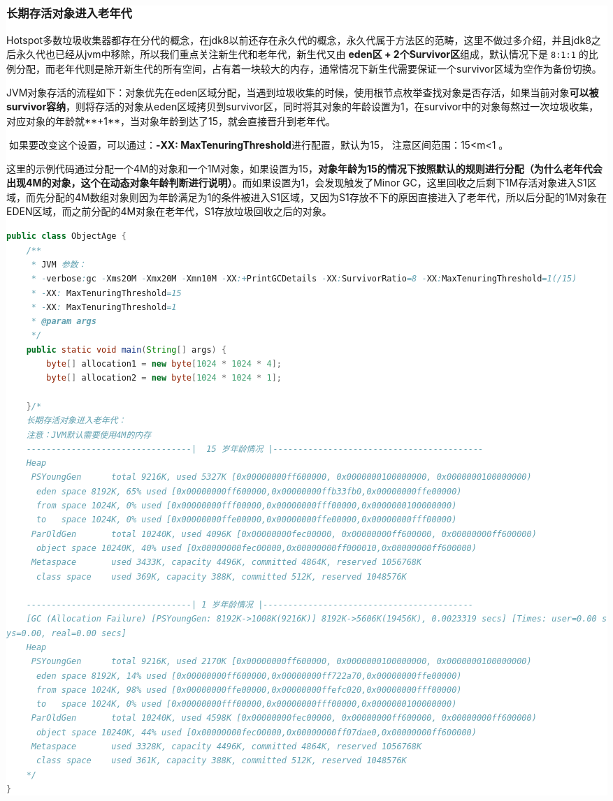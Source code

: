 

### 长期存活对象进入老年代

​	Hotspot多数垃圾收集器都存在分代的概念，在jdk8以前还存在永久代的概念，永久代属于方法区的范畴，这里不做过多介绍，并且jdk8之后永久代也已经从jvm中移除，所以我们重点关注新生代和老年代，新生代又由 **eden区 + 2个Survivor区**组成，默认情况下是 `8:1:1` 的比例分配，而老年代则是除开新生代的所有空间，占有着一块较大的内存，通常情况下新生代需要保证一个survivor区域为空作为备份切换。

​	JVM对象存活的流程如下：对象优先在eden区域分配，当遇到垃圾收集的时候，使用根节点枚举查找对象是否存活，如果当前对象**可以被survivor容纳**，则将存活的对象从eden区域拷贝到survivor区，同时将其对象的年龄设置为1，在survivor中的对象每熬过一次垃圾收集，对应对象的年龄就**+1**，当对象年龄到达了15，就会直接晋升到老年代。                                               

​	如果要改变这个设置，可以通过：**-XX: MaxTenuringThreshold**进行配置，默认为15， 注意区间范围：15<m<1 。    

​	这里的示例代码通过分配一个4M的对象和一个1M对象，如果设置为15，**对象年龄为15的情况下按照默认的规则进行分配（为什么老年代会出现4M的对象，这个在动态对象年龄判断进行说明）**。而如果设置为1，会发现触发了Minor GC，这里回收之后剩下1M存活对象进入S1区域，而先分配的4M数组对象则因为年龄满足为1的条件被进入S1区域，又因为S1存放不下的原因直接进入了老年代，所以后分配的1M对象在EDEN区域，而之前分配的4M对象在老年代，S1存放垃圾回收之后的对象。

```java
public class ObjectAge {
    /**
     * JVM 参数：
     * -verbose:gc -Xms20M -Xmx20M -Xmn10M -XX:+PrintGCDetails -XX:SurvivorRatio=8 -XX:MaxTenuringThreshold=1(/15)
     * -XX: MaxTenuringThreshold=15
     * -XX: MaxTenuringThreshold=1
     * @param args
     */
    public static void main(String[] args) {
        byte[] allocation1 = new byte[1024 * 1024 * 4];
        byte[] allocation2 = new byte[1024 * 1024 * 1];

    }/*
    长期存活对象进入老年代：
    注意：JVM默认需要使用4M的内存
    ---------------------------------|  15 岁年龄情况 |------------------------------------------
    Heap
     PSYoungGen      total 9216K, used 5327K [0x00000000ff600000, 0x0000000100000000, 0x0000000100000000)
      eden space 8192K, 65% used [0x00000000ff600000,0x00000000ffb33fb0,0x00000000ffe00000)
      from space 1024K, 0% used [0x00000000fff00000,0x00000000fff00000,0x0000000100000000)
      to   space 1024K, 0% used [0x00000000ffe00000,0x00000000ffe00000,0x00000000fff00000)
     ParOldGen       total 10240K, used 4096K [0x00000000fec00000, 0x00000000ff600000, 0x00000000ff600000)
      object space 10240K, 40% used [0x00000000fec00000,0x00000000ff000010,0x00000000ff600000)
     Metaspace       used 3433K, capacity 4496K, committed 4864K, reserved 1056768K
      class space    used 369K, capacity 388K, committed 512K, reserved 1048576K
      
    ---------------------------------| 1 岁年龄情况 |------------------------------------------
    [GC (Allocation Failure) [PSYoungGen: 8192K->1008K(9216K)] 8192K->5606K(19456K), 0.0023319 secs] [Times: user=0.00 sys=0.00, real=0.00 secs]
    Heap
     PSYoungGen      total 9216K, used 2170K [0x00000000ff600000, 0x0000000100000000, 0x0000000100000000)
      eden space 8192K, 14% used [0x00000000ff600000,0x00000000ff722a70,0x00000000ffe00000)
      from space 1024K, 98% used [0x00000000ffe00000,0x00000000ffefc020,0x00000000fff00000)
      to   space 1024K, 0% used [0x00000000fff00000,0x00000000fff00000,0x0000000100000000)
     ParOldGen       total 10240K, used 4598K [0x00000000fec00000, 0x00000000ff600000, 0x00000000ff600000)
      object space 10240K, 44% used [0x00000000fec00000,0x00000000ff07dae0,0x00000000ff600000)
     Metaspace       used 3328K, capacity 4496K, committed 4864K, reserved 1056768K
      class space    used 361K, capacity 388K, committed 512K, reserved 1048576K
    */
}
```
